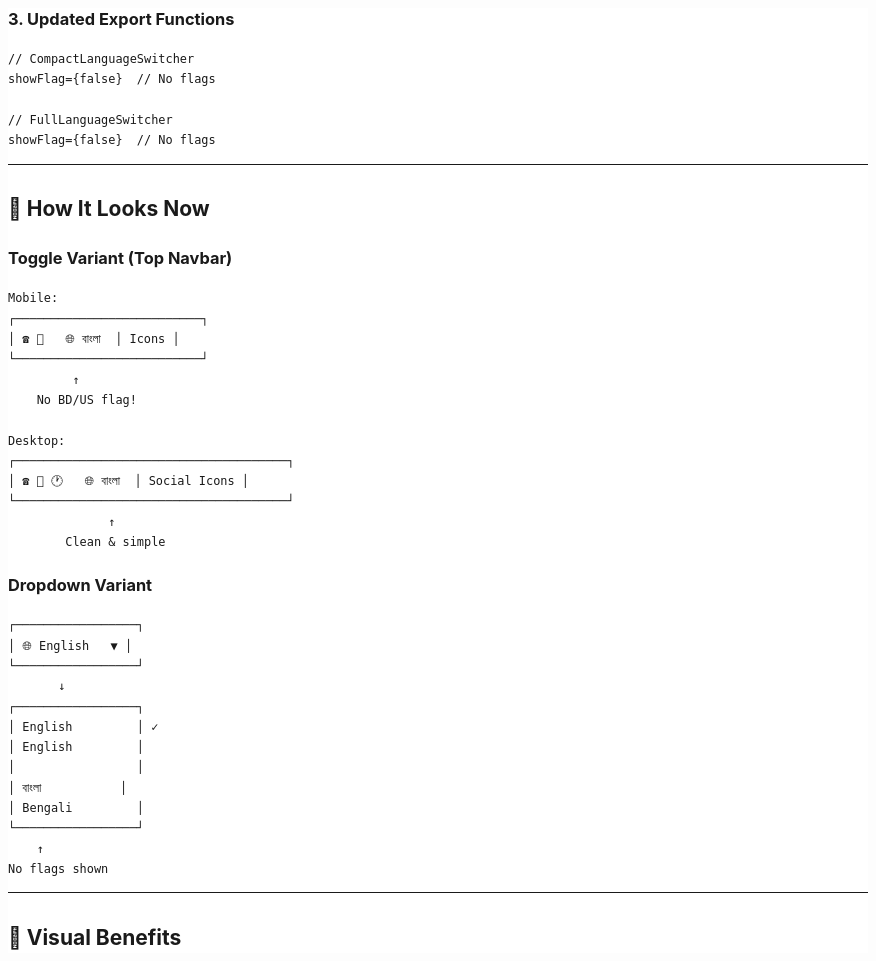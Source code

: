 ### 3. **Updated Export Functions**
```tsx
// CompactLanguageSwitcher
showFlag={false}  // No flags

// FullLanguageSwitcher
showFlag={false}  // No flags
```

---

## 📱 How It Looks Now

### Toggle Variant (Top Navbar)
```
Mobile:
┌──────────────────────────┐
│ ☎️ 📧   🌐 বাংলা  │ Icons │
└──────────────────────────┘
         ↑
    No BD/US flag!

Desktop:
┌──────────────────────────────────────┐
│ ☎️ 📧 🕐   🌐 বাংলা  │ Social Icons │
└──────────────────────────────────────┘
              ↑
        Clean & simple
```

### Dropdown Variant
```
┌─────────────────┐
│ 🌐 English   ▼ │
└─────────────────┘
       ↓
┌─────────────────┐
│ English         │ ✓
│ English         │
│                 │
│ বাংলা           │
│ Bengali         │
└─────────────────┘
    ↑
No flags shown
```

---

## 🎨 Visual Benefits
